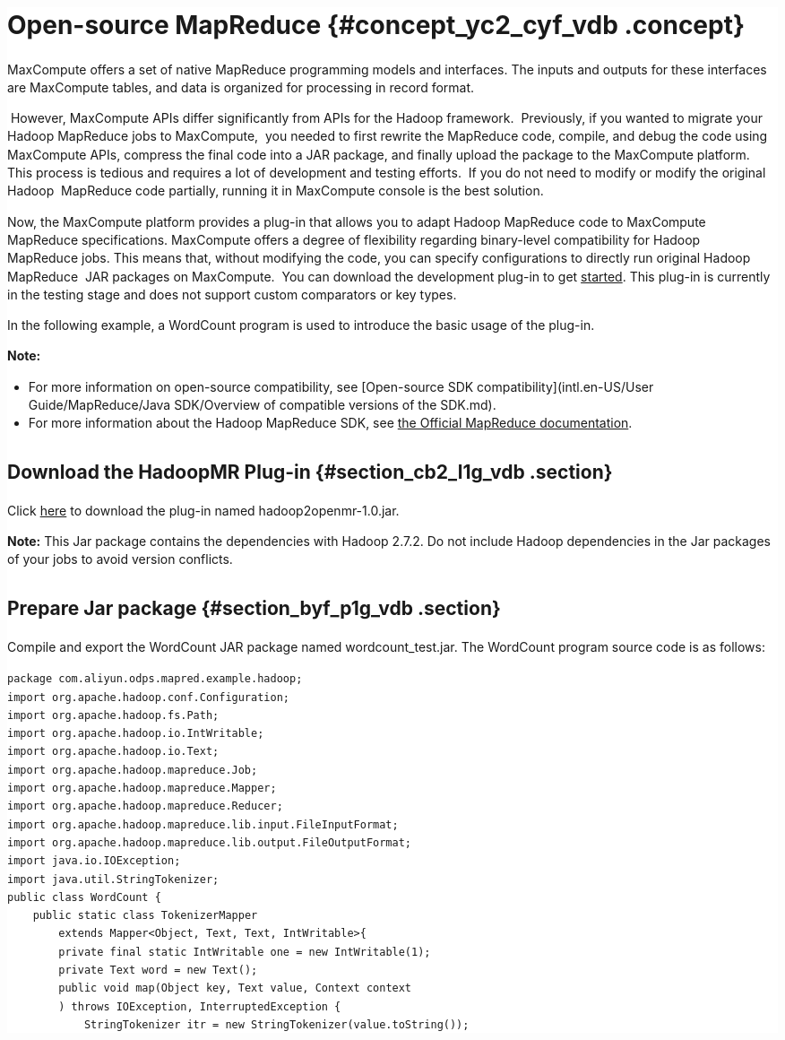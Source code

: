 # Open-source MapReduce {#concept_yc2_cyf_vdb .concept}

MaxCompute offers a set of native MapReduce programming models and interfaces. The inputs and outputs for these interfaces are MaxCompute tables, and data is organized for processing in record format.

 However, MaxCompute APIs differ significantly from APIs for the Hadoop framework.  Previously, if you wanted to migrate your Hadoop MapReduce jobs to MaxCompute,  you needed to first rewrite the MapReduce code, compile, and debug the code using MaxCompute APIs, compress the final code into a JAR package, and finally upload the package to the MaxCompute platform. This process is tedious and requires a lot of development and testing efforts.  If you do not need to modify or modify the original Hadoop  MapReduce code partially, running it in MaxCompute console is the best solution.

Now, the MaxCompute platform provides a plug-in that allows you to adapt Hadoop MapReduce code to MaxCompute MapReduce specifications. MaxCompute offers a degree of flexibility regarding binary-level compatibility for Hadoop  MapReduce jobs. This means that, without modifying the code, you can specify configurations to directly run original Hadoop MapReduce  JAR packages on MaxCompute.  You can download the development plug-in to get [started](http://repo.aliyun.com/download/hadoop2openmr-1.0.jar). This plug-in is currently in the testing stage and does not support custom comparators or key types. 

In the following example, a WordCount program is used to introduce the basic usage of the plug-in.

**Note:** 

-   For more information on open-source compatibility, see [Open-source SDK compatibility](intl.en-US/User Guide/MapReduce/Java SDK/Overview of compatible versions of the SDK.md).
-   For more information about the Hadoop MapReduce SDK, see [the Official MapReduce documentation](http://hadoop.apache.org/docs/r1.0.4/cn/mapred_tutorial.html).

## Download the HadoopMR Plug-in {#section_cb2_l1g_vdb .section}

Click [here](http://repo.aliyun.com/download/hadoop2openmr-1.0.jar) to download the plug-in named hadoop2openmr-1.0.jar.

**Note:** This Jar package contains the dependencies with Hadoop 2.7.2. Do not include Hadoop dependencies in the Jar packages of your jobs to avoid version conflicts.

## Prepare Jar package {#section_byf_p1g_vdb .section}

Compile and export the WordCount JAR package named wordcount\_test.jar. The WordCount program source code is as follows:

```
package com.aliyun.odps.mapred.example.hadoop;
import org.apache.hadoop.conf.Configuration;
import org.apache.hadoop.fs.Path;
import org.apache.hadoop.io.IntWritable;
import org.apache.hadoop.io.Text;
import org.apache.hadoop.mapreduce.Job;
import org.apache.hadoop.mapreduce.Mapper;
import org.apache.hadoop.mapreduce.Reducer;
import org.apache.hadoop.mapreduce.lib.input.FileInputFormat;
import org.apache.hadoop.mapreduce.lib.output.FileOutputFormat;
import java.io.IOException;
import java.util.StringTokenizer;
public class WordCount {
    public static class TokenizerMapper
        extends Mapper<Object, Text, Text, IntWritable>{
        private final static IntWritable one = new IntWritable(1);
        private Text word = new Text();
        public void map(Object key, Text value, Context context
        ) throws IOException, InterruptedException {
            StringTokenizer itr = new StringTokenizer(value.toString());
```
